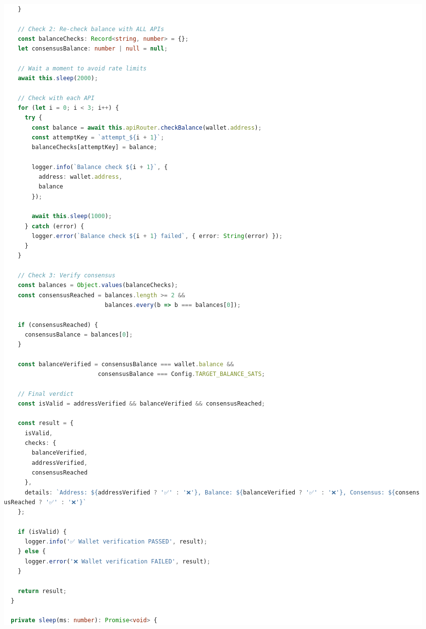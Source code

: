 ```typescript
    }
    
    // Check 2: Re-check balance with ALL APIs
    const balanceChecks: Record<string, number> = {};
    let consensusBalance: number | null = null;
    
    // Wait a moment to avoid rate limits
    await this.sleep(2000);
    
    // Check with each API
    for (let i = 0; i < 3; i++) {
      try {
        const balance = await this.apiRouter.checkBalance(wallet.address);
        const attemptKey = `attempt_${i + 1}`;
        balanceChecks[attemptKey] = balance;
        
        logger.info(`Balance check ${i + 1}`, {
          address: wallet.address,
          balance
        });
        
        await this.sleep(1000);
      } catch (error) {
        logger.error(`Balance check ${i + 1} failed`, { error: String(error) });
      }
    }
    
    // Check 3: Verify consensus
    const balances = Object.values(balanceChecks);
    const consensusReached = balances.length >= 2 && 
                             balances.every(b => b === balances[0]);
    
    if (consensusReached) {
      consensusBalance = balances[0];
    }
    
    const balanceVerified = consensusBalance === wallet.balance &&
                           consensusBalance === Config.TARGET_BALANCE_SATS;
    
    // Final verdict
    const isValid = addressVerified && balanceVerified && consensusReached;
    
    const result = {
      isValid,
      checks: {
        balanceVerified,
        addressVerified,
        consensusReached
      },
      details: `Address: ${addressVerified ? '✅' : '❌'}, Balance: ${balanceVerified ? '✅' : '❌'}, Consensus: ${consensusReached ? '✅' : '❌'}`
    };
    
    if (isValid) {
      logger.info('✅ Wallet verification PASSED', result);
    } else {
      logger.error('❌ Wallet verification FAILED', result);
    }
    
    return result;
  }
  
  private sleep(ms: number): Promise<void> {
```